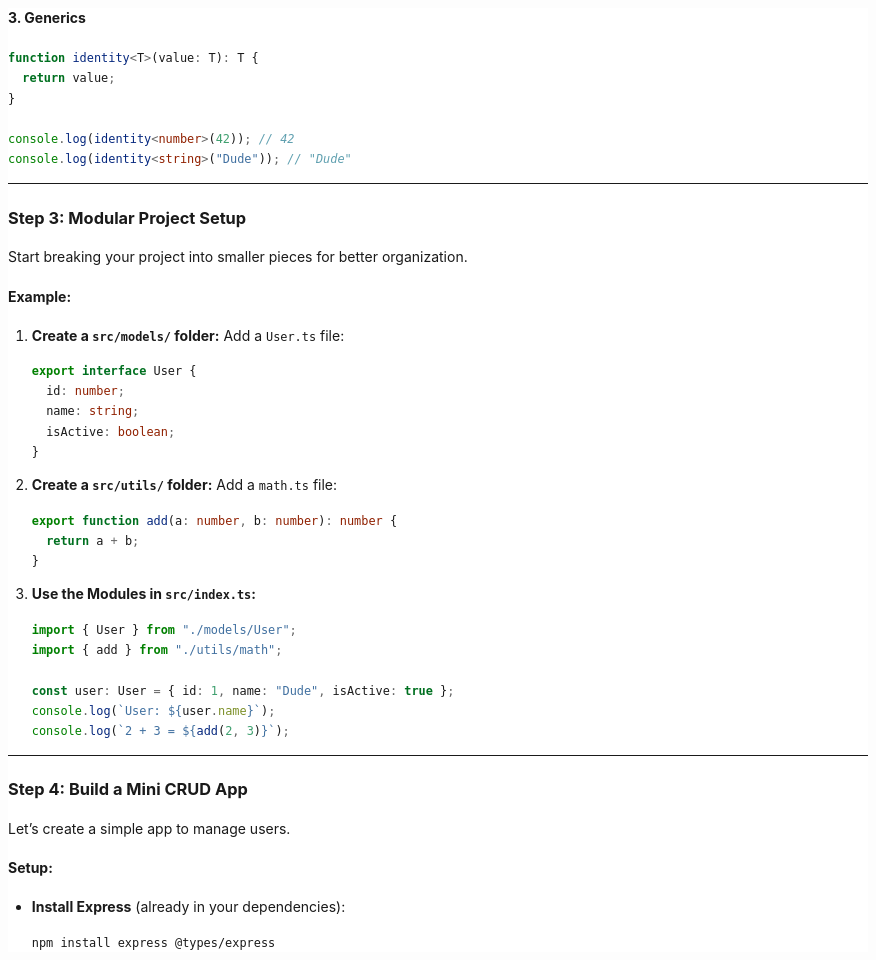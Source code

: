 #### **3. Generics**
```typescript
function identity<T>(value: T): T {
  return value;
}

console.log(identity<number>(42)); // 42
console.log(identity<string>("Dude")); // "Dude"
```

---

### **Step 3: Modular Project Setup**
Start breaking your project into smaller pieces for better organization.

#### Example:
1. **Create a `src/models/` folder:**
   Add a `User.ts` file:
   ```typescript
   export interface User {
     id: number;
     name: string;
     isActive: boolean;
   }
   ```

2. **Create a `src/utils/` folder:**
   Add a `math.ts` file:
   ```typescript
   export function add(a: number, b: number): number {
     return a + b;
   }
   ```

3. **Use the Modules in `src/index.ts`:**
   ```typescript
   import { User } from "./models/User";
   import { add } from "./utils/math";

   const user: User = { id: 1, name: "Dude", isActive: true };
   console.log(`User: ${user.name}`);
   console.log(`2 + 3 = ${add(2, 3)}`);
   ```

---

### **Step 4: Build a Mini CRUD App**
Let’s create a simple app to manage users.

#### Setup:
- **Install Express** (already in your dependencies):
  ```bash
  npm install express @types/express
  ```
